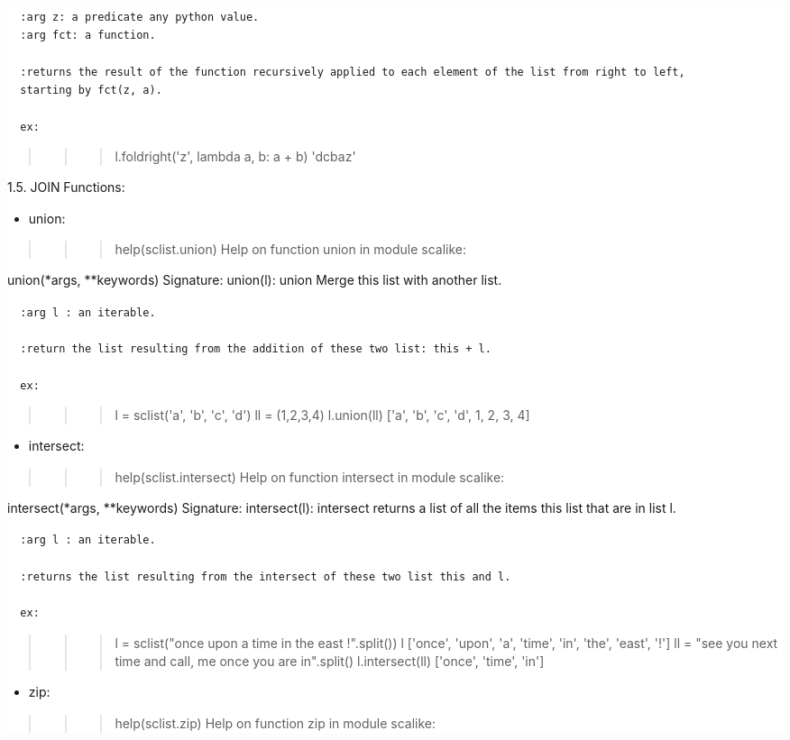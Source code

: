       :arg z: a predicate any python value.
      :arg fct: a function.

      :returns the result of the function recursively applied to each element of the list from right to left,
      starting by fct(z, a).

      ex:

>>> l.foldright('z', lambda a, b: a + b)
'dcbaz'



1.5. JOIN Functions:

- union:
>>> help(sclist.union)
Help on function union in module scalike:

union(*args, **keywords)
      Signature: union(l):
      union Merge this list with another list.

      :arg l : an iterable.

      :return the list resulting from the addition of these two list: this + l.

      ex:

>>> l = sclist('a', 'b', 'c', 'd')
>>> ll = (1,2,3,4)
>>> l.union(ll)
['a', 'b', 'c', 'd', 1, 2, 3, 4]

- intersect:
>>> help(sclist.intersect)
Help on function intersect in module scalike:

intersect(*args, **keywords)
      Signature: intersect(l):
      intersect returns a list of all the items this list that are in list l.

      :arg l : an iterable.

      :returns the list resulting from the intersect of these two list this and l.

      ex:

>>> l = sclist("once upon a time in the east !".split())
>>> l
['once', 'upon', 'a', 'time', 'in', 'the', 'east', '!']
>>> ll = "see you next time and call, me once you are in".split()
>>> l.intersect(ll)
['once', 'time', 'in']

- zip:
>>> help(sclist.zip)
Help on function zip in module scalike:
